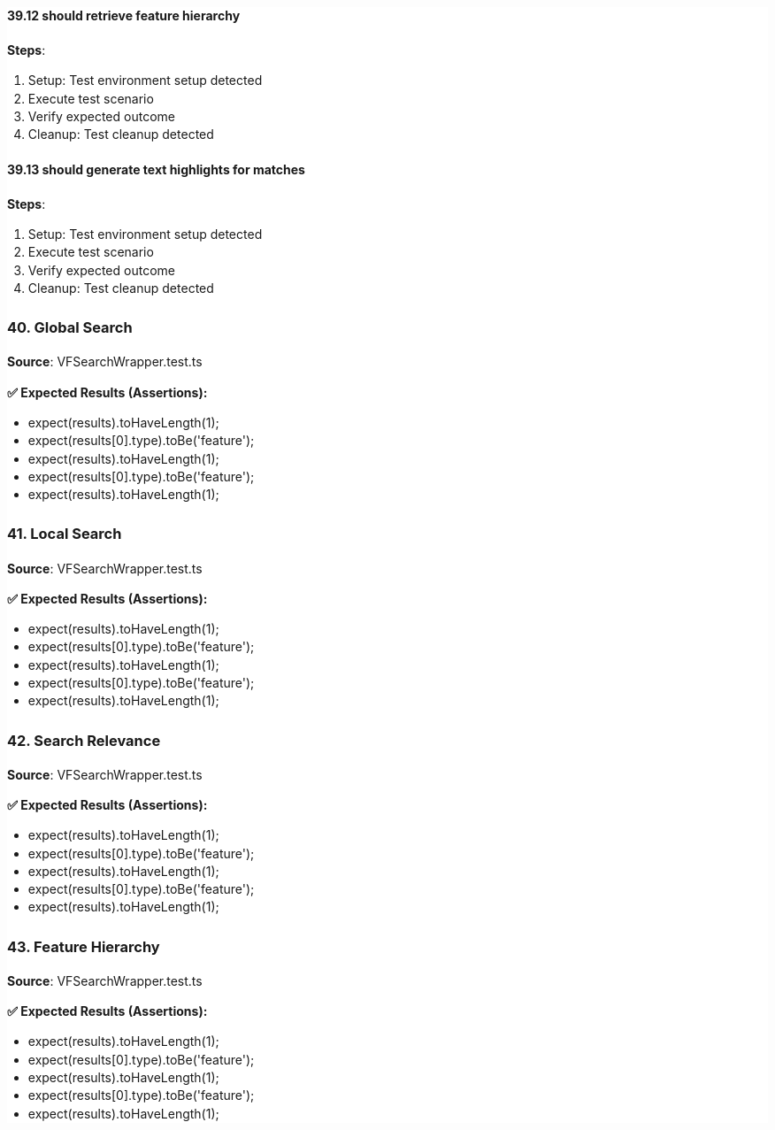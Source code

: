 #### 39.12 should retrieve feature hierarchy

**Steps**:
1. Setup: Test environment setup detected
2. Execute test scenario
4. Verify expected outcome
5. Cleanup: Test cleanup detected

#### 39.13 should generate text highlights for matches

**Steps**:
1. Setup: Test environment setup detected
2. Execute test scenario
4. Verify expected outcome
5. Cleanup: Test cleanup detected

### 40. Global Search

**Source**: VFSearchWrapper.test.ts

**✅ Expected Results (Assertions):**
- expect(results).toHaveLength(1);
- expect(results[0].type).toBe('feature');
- expect(results).toHaveLength(1);
- expect(results[0].type).toBe('feature');
- expect(results).toHaveLength(1);

### 41. Local Search

**Source**: VFSearchWrapper.test.ts

**✅ Expected Results (Assertions):**
- expect(results).toHaveLength(1);
- expect(results[0].type).toBe('feature');
- expect(results).toHaveLength(1);
- expect(results[0].type).toBe('feature');
- expect(results).toHaveLength(1);

### 42. Search Relevance

**Source**: VFSearchWrapper.test.ts

**✅ Expected Results (Assertions):**
- expect(results).toHaveLength(1);
- expect(results[0].type).toBe('feature');
- expect(results).toHaveLength(1);
- expect(results[0].type).toBe('feature');
- expect(results).toHaveLength(1);

### 43. Feature Hierarchy

**Source**: VFSearchWrapper.test.ts

**✅ Expected Results (Assertions):**
- expect(results).toHaveLength(1);
- expect(results[0].type).toBe('feature');
- expect(results).toHaveLength(1);
- expect(results[0].type).toBe('feature');
- expect(results).toHaveLength(1);
